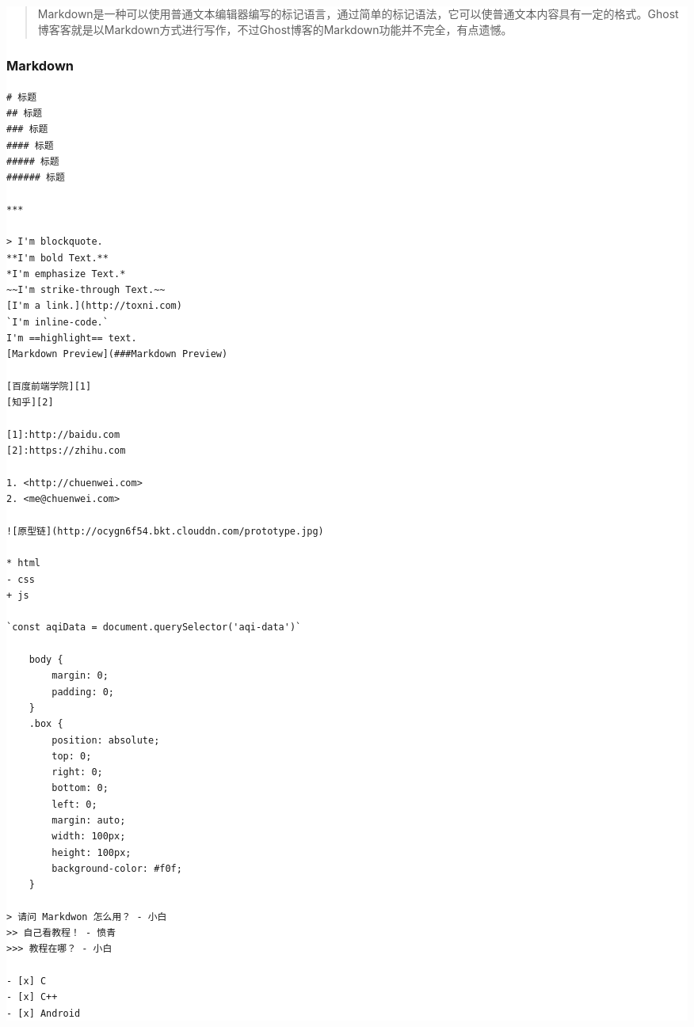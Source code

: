 > Markdown是一种可以使用普通文本编辑器编写的标记语言，通过简单的标记语法，它可以使普通文本内容具有一定的格式。Ghost博客客就是以Markdown方式进行写作，不过Ghost博客的Markdown功能并不完全，有点遗憾。

### Markdown

```
# 标题
## 标题
### 标题
#### 标题
##### 标题
###### 标题

***

> I'm blockquote.
**I'm bold Text.**
*I'm emphasize Text.*
~~I'm strike-through Text.~~
[I'm a link.](http://toxni.com)
`I'm inline-code.`
I'm ==highlight== text.
[Markdown Preview](###Markdown Preview)

[百度前端学院][1]
[知乎][2]

[1]:http://baidu.com
[2]:https://zhihu.com

1. <http://chuenwei.com>
2. <me@chuenwei.com>

![原型链](http://ocygn6f54.bkt.clouddn.com/prototype.jpg)

* html
- css
+ js

`const aqiData = document.querySelector('aqi-data')`

    body {
        margin: 0;
        padding: 0;
    }
    .box {
        position: absolute;
        top: 0;
        right: 0;
        bottom: 0;
        left: 0;
        margin: auto;
        width: 100px;
        height: 100px;
        background-color: #f0f;
    }

> 请问 Markdwon 怎么用？ - 小白
>> 自己看教程！ - 愤青
>>> 教程在哪？ - 小白

- [x] C
- [x] C++
- [x] Android
```